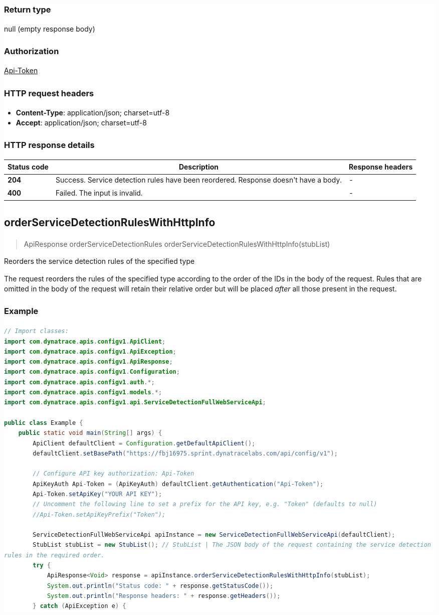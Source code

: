 ### Return type


null (empty response body)

### Authorization

[Api-Token](../README.md#Api-Token)

### HTTP request headers

- **Content-Type**: application/json; charset=utf-8
- **Accept**: application/json; charset=utf-8

### HTTP response details
| Status code | Description | Response headers |
|-------------|-------------|------------------|
| **204** | Success. Service detection rules have been reordered. Response doesn&#39;t have a body. |  -  |
| **400** | Failed. The input is invalid. |  -  |

## orderServiceDetectionRulesWithHttpInfo

> ApiResponse<Void> orderServiceDetectionRules orderServiceDetectionRulesWithHttpInfo(stubList)

Reorders the service detection rules of the specified type

The request reorders the rules of the specified type according to the order of the IDs in the body of the request.    Rules that are omitted in the body of the request will retain their relative order but will be placed *after* all those present in the request.

### Example

```java
// Import classes:
import com.dynatrace.apis.configv1.ApiClient;
import com.dynatrace.apis.configv1.ApiException;
import com.dynatrace.apis.configv1.ApiResponse;
import com.dynatrace.apis.configv1.Configuration;
import com.dynatrace.apis.configv1.auth.*;
import com.dynatrace.apis.configv1.models.*;
import com.dynatrace.apis.configv1.api.ServiceDetectionFullWebServiceApi;

public class Example {
    public static void main(String[] args) {
        ApiClient defaultClient = Configuration.getDefaultApiClient();
        defaultClient.setBasePath("https://fbj16975.sprint.dynatracelabs.com/api/config/v1");
        
        // Configure API key authorization: Api-Token
        ApiKeyAuth Api-Token = (ApiKeyAuth) defaultClient.getAuthentication("Api-Token");
        Api-Token.setApiKey("YOUR API KEY");
        // Uncomment the following line to set a prefix for the API key, e.g. "Token" (defaults to null)
        //Api-Token.setApiKeyPrefix("Token");

        ServiceDetectionFullWebServiceApi apiInstance = new ServiceDetectionFullWebServiceApi(defaultClient);
        StubList stubList = new StubList(); // StubList | The JSON body of the request containing the service detection rules in the required order.
        try {
            ApiResponse<Void> response = apiInstance.orderServiceDetectionRulesWithHttpInfo(stubList);
            System.out.println("Status code: " + response.getStatusCode());
            System.out.println("Response headers: " + response.getHeaders());
        } catch (ApiException e) {
```